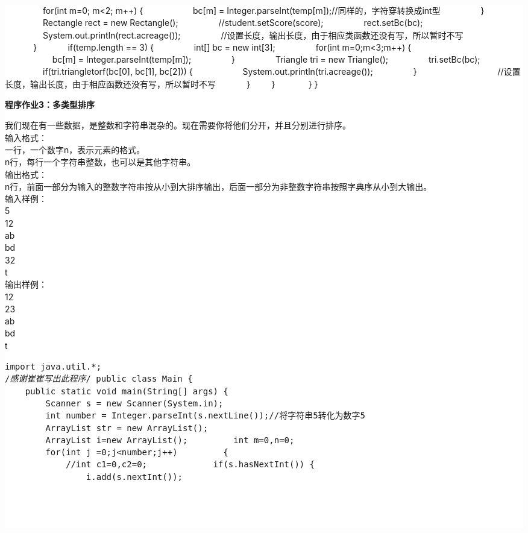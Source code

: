 &nbsp;&nbsp;&nbsp;&nbsp;&nbsp;&nbsp;&nbsp;&nbsp;&nbsp;&nbsp;&nbsp;&nbsp;&nbsp;&nbsp;&nbsp;&nbsp;for(int&nbsp;m=0;&nbsp;m&lt;2;&nbsp;m++)&nbsp;{
&nbsp;&nbsp;&nbsp;&nbsp;&nbsp;&nbsp;&nbsp;&nbsp;&nbsp;&nbsp;&nbsp;&nbsp;&nbsp;&nbsp;&nbsp;&nbsp;&nbsp;&nbsp;&nbsp;&nbsp;bc[m]&nbsp;=&nbsp;Integer.parseInt(temp[m]);//同样的，字符穿转换成int型
&nbsp;&nbsp;&nbsp;&nbsp;&nbsp;&nbsp;&nbsp;&nbsp;&nbsp;&nbsp;&nbsp;&nbsp;&nbsp;&nbsp;&nbsp;&nbsp;}
&nbsp;&nbsp;&nbsp;&nbsp;&nbsp;&nbsp;&nbsp;&nbsp;&nbsp;&nbsp;&nbsp;&nbsp;&nbsp;&nbsp;&nbsp;&nbsp;Rectangle&nbsp;rect&nbsp;=&nbsp;new&nbsp;Rectangle();
&nbsp;&nbsp;&nbsp;&nbsp;&nbsp;&nbsp;&nbsp;&nbsp;&nbsp;&nbsp;&nbsp;&nbsp;&nbsp;&nbsp;&nbsp;&nbsp;//student.setScore(score);
&nbsp;&nbsp;&nbsp;&nbsp;&nbsp;&nbsp;&nbsp;&nbsp;&nbsp;&nbsp;&nbsp;&nbsp;&nbsp;&nbsp;&nbsp;&nbsp;rect.setBc(bc);
&nbsp;&nbsp;&nbsp;&nbsp;&nbsp;&nbsp;&nbsp;&nbsp;&nbsp;&nbsp;&nbsp;&nbsp;&nbsp;&nbsp;&nbsp;&nbsp;System.out.println(rect.acreage());
&nbsp;&nbsp;&nbsp;&nbsp;&nbsp;&nbsp;&nbsp;&nbsp;&nbsp;&nbsp;&nbsp;&nbsp;&nbsp;&nbsp;&nbsp;&nbsp;//设置长度，输出长度，由于相应类函数还没有写，所以暂时不写
&nbsp;&nbsp;&nbsp;&nbsp;&nbsp;&nbsp;&nbsp;&nbsp;&nbsp;&nbsp;&nbsp;&nbsp;&nbsp;&nbsp;&nbsp;&nbsp;
&nbsp;&nbsp;&nbsp;&nbsp;&nbsp;&nbsp;&nbsp;&nbsp;&nbsp;&nbsp;&nbsp;&nbsp;}
&nbsp;&nbsp;&nbsp;&nbsp;&nbsp;&nbsp;&nbsp;&nbsp;&nbsp;&nbsp;&nbsp;&nbsp;if(temp.length&nbsp;==&nbsp;3)&nbsp;{
&nbsp;&nbsp;&nbsp;&nbsp;&nbsp;&nbsp;&nbsp;&nbsp;&nbsp;&nbsp;&nbsp;&nbsp;&nbsp;&nbsp;&nbsp;&nbsp;int[]&nbsp;bc&nbsp;=&nbsp;new&nbsp;int[3];
&nbsp;&nbsp;&nbsp;&nbsp;&nbsp;&nbsp;&nbsp;&nbsp;&nbsp;&nbsp;&nbsp;&nbsp;&nbsp;&nbsp;&nbsp;&nbsp;for(int&nbsp;m=0;m&lt;3;m++)&nbsp;{
&nbsp;&nbsp;&nbsp;&nbsp;&nbsp;&nbsp;&nbsp;&nbsp;&nbsp;&nbsp;&nbsp;&nbsp;&nbsp;&nbsp;&nbsp;&nbsp;&nbsp;&nbsp;&nbsp;&nbsp;bc[m]&nbsp;=&nbsp;Integer.parseInt(temp[m]);
&nbsp;&nbsp;&nbsp;&nbsp;&nbsp;&nbsp;&nbsp;&nbsp;&nbsp;&nbsp;&nbsp;&nbsp;&nbsp;&nbsp;&nbsp;&nbsp;}
&nbsp;&nbsp;&nbsp;&nbsp;&nbsp;&nbsp;&nbsp;&nbsp;&nbsp;&nbsp;&nbsp;&nbsp;&nbsp;&nbsp;&nbsp;&nbsp;Triangle&nbsp;tri&nbsp;=&nbsp;new&nbsp;Triangle();
&nbsp;&nbsp;&nbsp;&nbsp;&nbsp;&nbsp;&nbsp;&nbsp;&nbsp;&nbsp;&nbsp;&nbsp;&nbsp;&nbsp;&nbsp;&nbsp;tri.setBc(bc);
&nbsp;&nbsp;&nbsp;&nbsp;&nbsp;&nbsp;&nbsp;&nbsp;&nbsp;&nbsp;&nbsp;&nbsp;&nbsp;&nbsp;&nbsp;&nbsp;if(tri.triangletorf(bc[0],&nbsp;bc[1],&nbsp;bc[2]))&nbsp;{
&nbsp;&nbsp;&nbsp;&nbsp;&nbsp;&nbsp;&nbsp;&nbsp;&nbsp;&nbsp;&nbsp;&nbsp;&nbsp;&nbsp;&nbsp;&nbsp;&nbsp;&nbsp;&nbsp;&nbsp;System.out.println(tri.acreage());
&nbsp;&nbsp;&nbsp;&nbsp;&nbsp;&nbsp;&nbsp;&nbsp;&nbsp;&nbsp;&nbsp;&nbsp;&nbsp;&nbsp;&nbsp;&nbsp;}
&nbsp;&nbsp;&nbsp;&nbsp;&nbsp;&nbsp;&nbsp;&nbsp;&nbsp;&nbsp;&nbsp;&nbsp;&nbsp;&nbsp;&nbsp;&nbsp;
&nbsp;&nbsp;&nbsp;&nbsp;&nbsp;&nbsp;&nbsp;&nbsp;&nbsp;&nbsp;&nbsp;&nbsp;&nbsp;&nbsp;&nbsp;&nbsp;//设置长度，输出长度，由于相应函数还没有写，所以暂时不写
&nbsp;&nbsp;&nbsp;&nbsp;&nbsp;&nbsp;&nbsp;&nbsp;&nbsp;&nbsp;&nbsp;&nbsp;}
&nbsp;&nbsp;&nbsp;&nbsp;&nbsp;&nbsp;&nbsp;&nbsp;}
&nbsp;&nbsp;&nbsp;&nbsp;&nbsp;&nbsp;&nbsp;&nbsp;
&nbsp;&nbsp;&nbsp;&nbsp;}
}</pre><p><strong>程序作业3：多类型排序</strong></p><p>我们现在有一些数据，是整数和字符串混杂的。现在需要你将他们分开，并且分别进行排序。<br/>输入格式：<br/>一行，一个数字n，表示元素的格式。<br/>n行，每行一个字符串整数，也可以是其他字符串。<br/>输出格式：<br/>n行，前面一部分为输入的整数字符串按从小到大排序输出，后面一部分为非整数字符串按照字典序从小到大输出。<br/>输入样例：<br/>5<br/>12<br/>ab<br/>bd<br/>32<br/>t<br/>输出样例：<br/>12<br/>23<br/>ab<br/>bd<br/>t</p><pre class="brush:java;toolbar:false">import&nbsp;java.util.*;
/*感谢崔崔写出此程序*/
public&nbsp;class&nbsp;Main&nbsp;{
&nbsp;&nbsp;&nbsp;&nbsp;public&nbsp;static&nbsp;void&nbsp;main(String[]&nbsp;args)&nbsp;{
&nbsp;&nbsp;&nbsp;&nbsp;&nbsp;&nbsp;&nbsp;&nbsp;Scanner&nbsp;s&nbsp;=&nbsp;new&nbsp;Scanner(System.in);
&nbsp;&nbsp;&nbsp;&nbsp;&nbsp;&nbsp;&nbsp;&nbsp;int&nbsp;number&nbsp;=&nbsp;Integer.parseInt(s.nextLine());//将字符串5转化为数字5
&nbsp;&nbsp;&nbsp;&nbsp;&nbsp;&nbsp;&nbsp;&nbsp;ArrayList&nbsp;str&nbsp;=&nbsp;new&nbsp;ArrayList();
&nbsp;&nbsp;&nbsp;&nbsp;&nbsp;&nbsp;&nbsp;&nbsp;ArrayList&nbsp;i=new&nbsp;ArrayList();
&nbsp;&nbsp;&nbsp;&nbsp;&nbsp;&nbsp;&nbsp;&nbsp;int&nbsp;m=0,n=0;
&nbsp;&nbsp;&nbsp;&nbsp;&nbsp;&nbsp;&nbsp;&nbsp;for(int&nbsp;j&nbsp;=0;j&lt;number;j++)
&nbsp;&nbsp;&nbsp;&nbsp;&nbsp;&nbsp;&nbsp;&nbsp;{
&nbsp;&nbsp;&nbsp;&nbsp;&nbsp;&nbsp;&nbsp;&nbsp;&nbsp;&nbsp;&nbsp;&nbsp;//int&nbsp;c1=0,c2=0;
&nbsp;&nbsp;&nbsp;&nbsp;&nbsp;&nbsp;&nbsp;&nbsp;&nbsp;&nbsp;&nbsp;&nbsp;if(s.hasNextInt())&nbsp;{
&nbsp;&nbsp;&nbsp;&nbsp;&nbsp;&nbsp;&nbsp;&nbsp;&nbsp;&nbsp;&nbsp;&nbsp;&nbsp;&nbsp;&nbsp;&nbsp;i.add(s.nextInt());